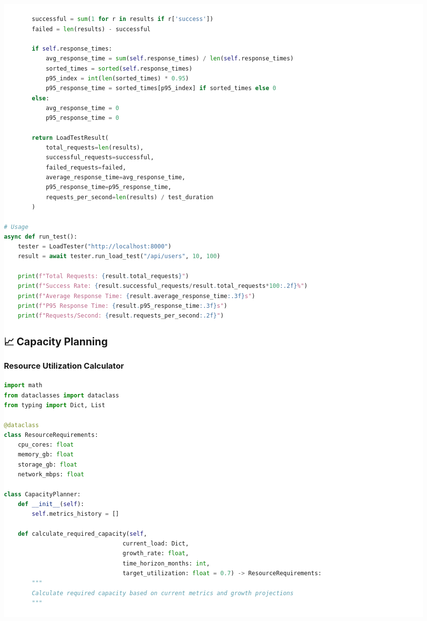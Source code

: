 ```python
        
        successful = sum(1 for r in results if r['success'])
        failed = len(results) - successful
        
        if self.response_times:
            avg_response_time = sum(self.response_times) / len(self.response_times)
            sorted_times = sorted(self.response_times)
            p95_index = int(len(sorted_times) * 0.95)
            p95_response_time = sorted_times[p95_index] if sorted_times else 0
        else:
            avg_response_time = 0
            p95_response_time = 0
        
        return LoadTestResult(
            total_requests=len(results),
            successful_requests=successful,
            failed_requests=failed,
            average_response_time=avg_response_time,
            p95_response_time=p95_response_time,
            requests_per_second=len(results) / test_duration
        )

# Usage
async def run_test():
    tester = LoadTester("http://localhost:8000")
    result = await tester.run_load_test("/api/users", 10, 100)
    
    print(f"Total Requests: {result.total_requests}")
    print(f"Success Rate: {result.successful_requests/result.total_requests*100:.2f}%")
    print(f"Average Response Time: {result.average_response_time:.3f}s")
    print(f"P95 Response Time: {result.p95_response_time:.3f}s")
    print(f"Requests/Second: {result.requests_per_second:.2f}")
```

## 📈 Capacity Planning

### Resource Utilization Calculator

```python
import math
from dataclasses import dataclass
from typing import Dict, List

@dataclass
class ResourceRequirements:
    cpu_cores: float
    memory_gb: float
    storage_gb: float
    network_mbps: float

class CapacityPlanner:
    def __init__(self):
        self.metrics_history = []
    
    def calculate_required_capacity(self, 
                                  current_load: Dict,
                                  growth_rate: float,
                                  time_horizon_months: int,
                                  target_utilization: float = 0.7) -> ResourceRequirements:
        """
        Calculate required capacity based on current metrics and growth projections
        """
        
```